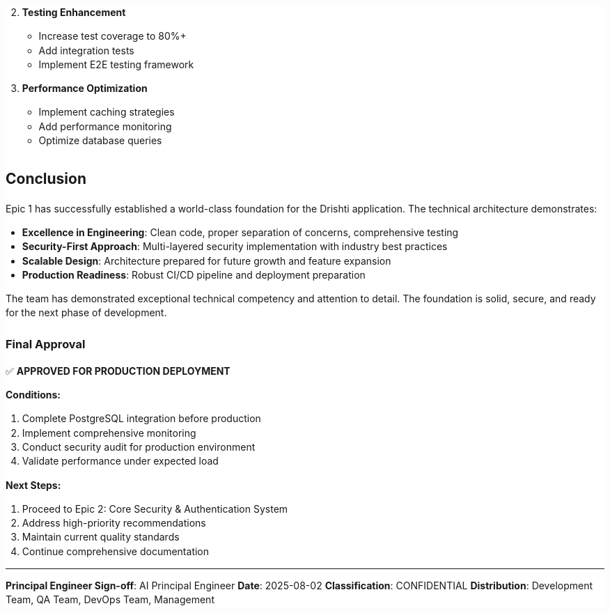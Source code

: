 2. **Testing Enhancement**
   - Increase test coverage to 80%+
   - Add integration tests
   - Implement E2E testing framework

3. **Performance Optimization**
   - Implement caching strategies
   - Add performance monitoring
   - Optimize database queries

## Conclusion

Epic 1 has successfully established a world-class foundation for the Drishti application. The technical architecture demonstrates:

- **Excellence in Engineering**: Clean code, proper separation of concerns, comprehensive testing
- **Security-First Approach**: Multi-layered security implementation with industry best practices
- **Scalable Design**: Architecture prepared for future growth and feature expansion
- **Production Readiness**: Robust CI/CD pipeline and deployment preparation

The team has demonstrated exceptional technical competency and attention to detail. The foundation is solid, secure, and ready for the next phase of development.

### Final Approval

✅ **APPROVED FOR PRODUCTION DEPLOYMENT**

**Conditions:**

1. Complete PostgreSQL integration before production
2. Implement comprehensive monitoring
3. Conduct security audit for production environment
4. Validate performance under expected load

**Next Steps:**

1. Proceed to Epic 2: Core Security & Authentication System
2. Address high-priority recommendations
3. Maintain current quality standards
4. Continue comprehensive documentation

---

**Principal Engineer Sign-off**: AI Principal Engineer
**Date**: 2025-08-02
**Classification**: CONFIDENTIAL
**Distribution**: Development Team, QA Team, DevOps Team, Management
